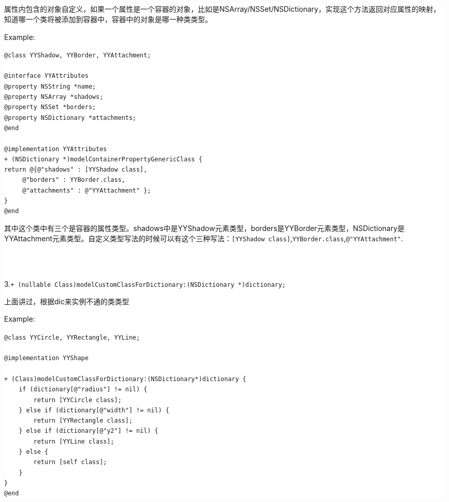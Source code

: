 属性内包含的对象自定义，如果一个属性是一个容器的对象，比如是NSArray/NSSet/NSDictionary，实现这个方法返回对应属性的映射，知道哪一个类将被添加到容器中，容器中的对象是哪一种类类型。

Example:

```
@class YYShadow, YYBorder, YYAttachment;
 
@interface YYAttributes
@property NSString *name;
@property NSArray *shadows;
@property NSSet *borders;
@property NSDictionary *attachments;
@end

@implementation YYAttributes
+ (NSDictionary *)modelContainerPropertyGenericClass {
return @{@"shadows" : [YYShadow class],
     @"borders" : YYBorder.class,
     @"attachments" : @"YYAttachment" };
}
@end
```

其中这个类中有三个是容器的属性类型。shadows中是YYShadow元素类型，borders是YYBorder元素类型，NSDictionary是YYAttachment元素类型。自定义类型写法的时候可以有这个三种写法：`[YYShadow class]`,`YYBorder.class`,`@"YYAttachment"`.


<br>
<br>

3.`+ (nullable Class)modelCustomClassForDictionary:(NSDictionary *)dictionary;`

上面讲过，根据dic来实例不通的类类型

Example:

```
@class YYCircle, YYRectangle, YYLine;
 
@implementation YYShape

+ (Class)modelCustomClassForDictionary:(NSDictionary*)dictionary {
    if (dictionary[@"radius"] != nil) {
        return [YYCircle class];
    } else if (dictionary[@"width"] != nil) {
        return [YYRectangle class];
    } else if (dictionary[@"y2"] != nil) {
        return [YYLine class];
    } else {
        return [self class];
    }
}
@end
```

